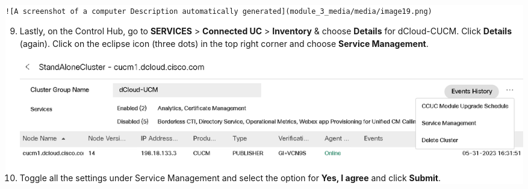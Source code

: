     ![A screenshot of a computer Description automatically generated](module_3_media/media/image19.png)

9.  Lastly, on the Control Hub, go to **SERVICES** \> **Connected UC** \> **Inventory** & choose **Details** for dCloud-CUCM. Click **Details** (again). Click on the eclipse icon (three dots) in the top right corner and choose **Service Management**.

    ![A screenshot of a computer Description automatically generated with low confidence](module_3_media/media/image20.png)

10. Toggle all the settings under Service Management and select the option for **Yes, I agree** and click **Submit**.
